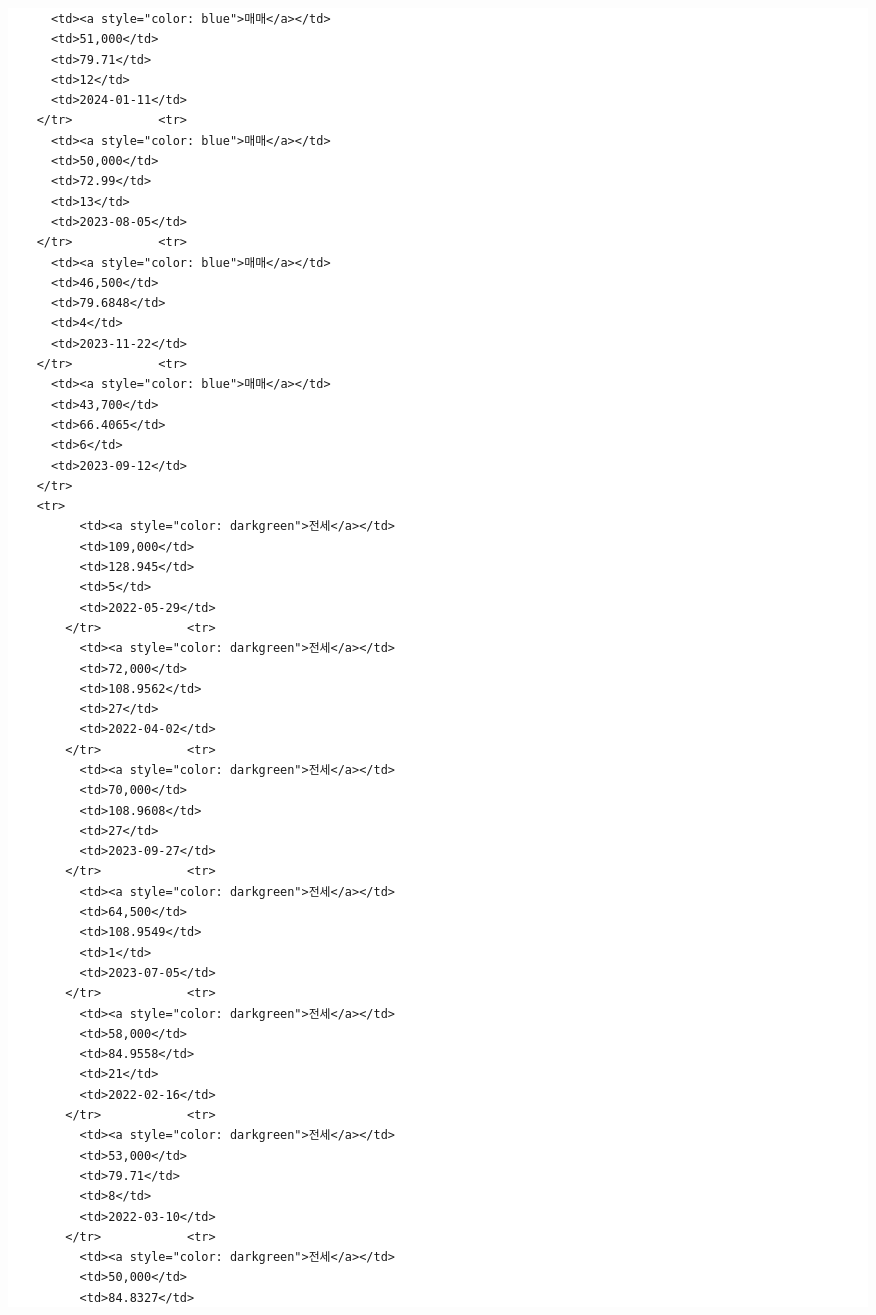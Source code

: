           <td><a style="color: blue">매매</a></td>
          <td>51,000</td>
          <td>79.71</td>
          <td>12</td>
          <td>2024-01-11</td>
        </tr>            <tr>
          <td><a style="color: blue">매매</a></td>
          <td>50,000</td>
          <td>72.99</td>
          <td>13</td>
          <td>2023-08-05</td>
        </tr>            <tr>
          <td><a style="color: blue">매매</a></td>
          <td>46,500</td>
          <td>79.6848</td>
          <td>4</td>
          <td>2023-11-22</td>
        </tr>            <tr>
          <td><a style="color: blue">매매</a></td>
          <td>43,700</td>
          <td>66.4065</td>
          <td>6</td>
          <td>2023-09-12</td>
        </tr>        
        <tr>
              <td><a style="color: darkgreen">전세</a></td>
              <td>109,000</td>
              <td>128.945</td>
              <td>5</td>
              <td>2022-05-29</td>
            </tr>            <tr>
              <td><a style="color: darkgreen">전세</a></td>
              <td>72,000</td>
              <td>108.9562</td>
              <td>27</td>
              <td>2022-04-02</td>
            </tr>            <tr>
              <td><a style="color: darkgreen">전세</a></td>
              <td>70,000</td>
              <td>108.9608</td>
              <td>27</td>
              <td>2023-09-27</td>
            </tr>            <tr>
              <td><a style="color: darkgreen">전세</a></td>
              <td>64,500</td>
              <td>108.9549</td>
              <td>1</td>
              <td>2023-07-05</td>
            </tr>            <tr>
              <td><a style="color: darkgreen">전세</a></td>
              <td>58,000</td>
              <td>84.9558</td>
              <td>21</td>
              <td>2022-02-16</td>
            </tr>            <tr>
              <td><a style="color: darkgreen">전세</a></td>
              <td>53,000</td>
              <td>79.71</td>
              <td>8</td>
              <td>2022-03-10</td>
            </tr>            <tr>
              <td><a style="color: darkgreen">전세</a></td>
              <td>50,000</td>
              <td>84.8327</td>